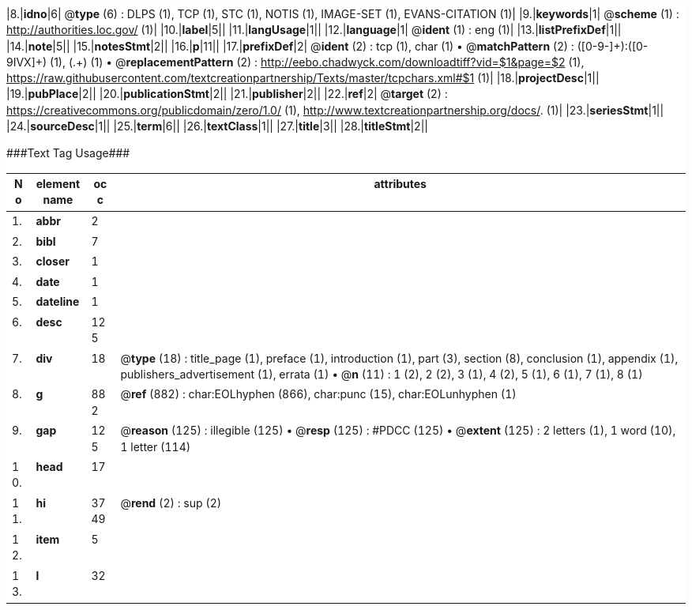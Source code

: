 |8.|__idno__|6| @__type__ (6) : DLPS (1), TCP (1), STC (1), NOTIS (1), IMAGE-SET (1), EVANS-CITATION (1)|
|9.|__keywords__|1| @__scheme__ (1) : http://authorities.loc.gov/ (1)|
|10.|__label__|5||
|11.|__langUsage__|1||
|12.|__language__|1| @__ident__ (1) : eng (1)|
|13.|__listPrefixDef__|1||
|14.|__note__|5||
|15.|__notesStmt__|2||
|16.|__p__|11||
|17.|__prefixDef__|2| @__ident__ (2) : tcp (1), char (1)  •  @__matchPattern__ (2) : ([0-9\-]+):([0-9IVX]+) (1), (.+) (1)  •  @__replacementPattern__ (2) : http://eebo.chadwyck.com/downloadtiff?vid=$1&page=$2 (1), https://raw.githubusercontent.com/textcreationpartnership/Texts/master/tcpchars.xml#$1 (1)|
|18.|__projectDesc__|1||
|19.|__pubPlace__|2||
|20.|__publicationStmt__|2||
|21.|__publisher__|2||
|22.|__ref__|2| @__target__ (2) : https://creativecommons.org/publicdomain/zero/1.0/ (1), http://www.textcreationpartnership.org/docs/. (1)|
|23.|__seriesStmt__|1||
|24.|__sourceDesc__|1||
|25.|__term__|6||
|26.|__textClass__|1||
|27.|__title__|3||
|28.|__titleStmt__|2||


###Text Tag Usage###

|No|element name|occ|attributes|
|---|---|---|---|
|1.|__abbr__|2||
|2.|__bibl__|7||
|3.|__closer__|1||
|4.|__date__|1||
|5.|__dateline__|1||
|6.|__desc__|125||
|7.|__div__|18| @__type__ (18) : title_page (1), preface (1), introduction (1), part (3), section (8), conclusion (1), appendix (1), publishers_advertisement (1), errata (1)  •  @__n__ (11) : 1 (2), 2 (2), 3 (1), 4 (2), 5 (1), 6 (1), 7 (1), 8 (1)|
|8.|__g__|882| @__ref__ (882) : char:EOLhyphen (866), char:punc (15), char:EOLunhyphen (1)|
|9.|__gap__|125| @__reason__ (125) : illegible (125)  •  @__resp__ (125) : #PDCC (125)  •  @__extent__ (125) : 2 letters (1), 1 word (10), 1 letter (114)|
|10.|__head__|17||
|11.|__hi__|3749| @__rend__ (2) : sup (2)|
|12.|__item__|5||
|13.|__l__|32||